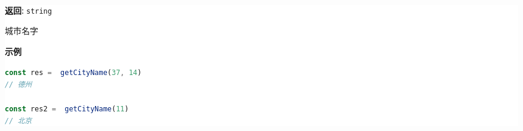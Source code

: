 **返回**: <code>string</code><br>

<p>城市名字</p>

**示例**

```typescript
const res =  getCityName(37, 14)
// 德州

const res2 =  getCityName(11)
// 北京
```
